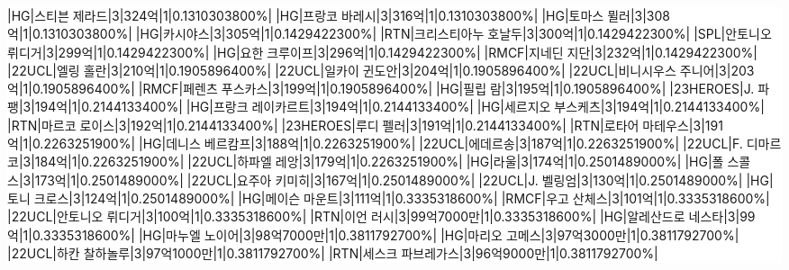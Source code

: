 |HG|스티븐 제라드|3|324억|1|0.1310303800%|
|HG|프랑코 바레시|3|316억|1|0.1310303800%|
|HG|토마스 뮐러|3|308억|1|0.1310303800%|
|HG|카시야스|3|305억|1|0.1429422300%|
|RTN|크리스티아누 호날두|3|300억|1|0.1429422300%|
|SPL|안토니오 뤼디거|3|299억|1|0.1429422300%|
|HG|요한 크루이프|3|296억|1|0.1429422300%|
|RMCF|지네딘 지단|3|232억|1|0.1429422300%|
|22UCL|엘링 홀란|3|210억|1|0.1905896400%|
|22UCL|일카이 귄도안|3|204억|1|0.1905896400%|
|22UCL|비니시우스 주니어|3|203억|1|0.1905896400%|
|RMCF|페렌츠 푸스카스|3|199억|1|0.1905896400%|
|HG|필립 람|3|195억|1|0.1905896400%|
|23HEROES|J. 파팽|3|194억|1|0.2144133400%|
|HG|프랑크 레이카르트|3|194억|1|0.2144133400%|
|HG|세르지오 부스케츠|3|194억|1|0.2144133400%|
|RTN|마르코 로이스|3|192억|1|0.2144133400%|
|23HEROES|루디 펠러|3|191억|1|0.2144133400%|
|RTN|로타어 마테우스|3|191억|1|0.2263251900%|
|HG|데니스 베르캄프|3|188억|1|0.2263251900%|
|22UCL|에데르송|3|187억|1|0.2263251900%|
|22UCL|F. 디마르코|3|184억|1|0.2263251900%|
|22UCL|하파엘 레앙|3|179억|1|0.2263251900%|
|HG|라울|3|174억|1|0.2501489000%|
|HG|폴 스콜스|3|173억|1|0.2501489000%|
|22UCL|요주아 키미히|3|167억|1|0.2501489000%|
|22UCL|J. 벨링엄|3|130억|1|0.2501489000%|
|HG|토니 크로스|3|124억|1|0.2501489000%|
|HG|메이슨 마운트|3|111억|1|0.3335318600%|
|RMCF|우고 산체스|3|101억|1|0.3335318600%|
|22UCL|안토니오 뤼디거|3|100억|1|0.3335318600%|
|RTN|이언 러시|3|99억7000만|1|0.3335318600%|
|HG|알레산드로 네스타|3|99억|1|0.3335318600%|
|HG|마누엘 노이어|3|98억7000만|1|0.3811792700%|
|HG|마리오 고메스|3|97억3000만|1|0.3811792700%|
|22UCL|하칸 찰하놀루|3|97억1000만|1|0.3811792700%|
|RTN|세스크 파브레가스|3|96억9000만|1|0.3811792700%|